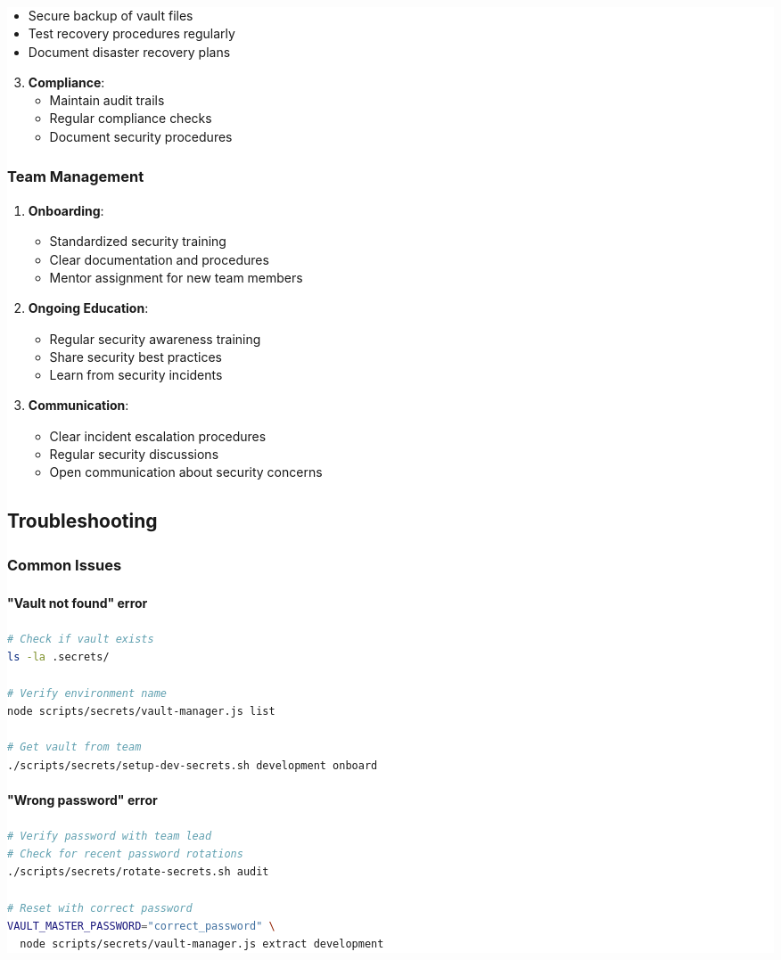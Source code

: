    - Secure backup of vault files
   - Test recovery procedures regularly
   - Document disaster recovery plans

3. **Compliance**:
   - Maintain audit trails
   - Regular compliance checks
   - Document security procedures

### Team Management

1. **Onboarding**:

   - Standardized security training
   - Clear documentation and procedures
   - Mentor assignment for new team members

2. **Ongoing Education**:

   - Regular security awareness training
   - Share security best practices
   - Learn from security incidents

3. **Communication**:
   - Clear incident escalation procedures
   - Regular security discussions
   - Open communication about security concerns

## Troubleshooting

### Common Issues

#### "Vault not found" error

```bash
# Check if vault exists
ls -la .secrets/

# Verify environment name
node scripts/secrets/vault-manager.js list

# Get vault from team
./scripts/secrets/setup-dev-secrets.sh development onboard
```

#### "Wrong password" error

```bash
# Verify password with team lead
# Check for recent password rotations
./scripts/secrets/rotate-secrets.sh audit

# Reset with correct password
VAULT_MASTER_PASSWORD="correct_password" \
  node scripts/secrets/vault-manager.js extract development
```
